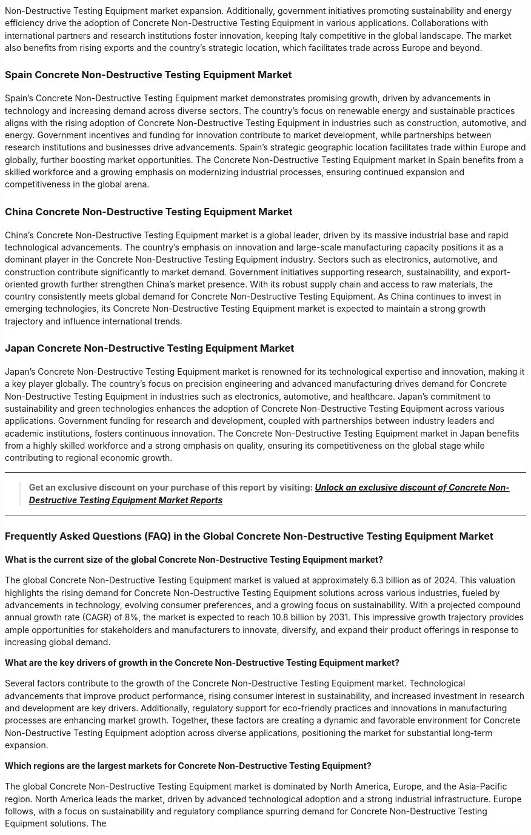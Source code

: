 Non-Destructive Testing Equipment market expansion. Additionally, government initiatives promoting sustainability and energy efficiency drive the adoption of Concrete Non-Destructive Testing Equipment in various applications. Collaborations with international partners and research institutions foster innovation, keeping Italy competitive in the global landscape. The market also benefits from rising exports and the country&rsquo;s strategic location, which facilitates trade across Europe and beyond.</p><h3>Spain Concrete Non-Destructive Testing Equipment Market</h3><p>Spain&rsquo;s Concrete Non-Destructive Testing Equipment market demonstrates promising growth, driven by advancements in technology and increasing demand across diverse sectors. The country&rsquo;s focus on renewable energy and sustainable practices aligns with the rising adoption of Concrete Non-Destructive Testing Equipment in industries such as construction, automotive, and energy. Government incentives and funding for innovation contribute to market development, while partnerships between research institutions and businesses drive advancements. Spain&rsquo;s strategic geographic location facilitates trade within Europe and globally, further boosting market opportunities. The Concrete Non-Destructive Testing Equipment market in Spain benefits from a skilled workforce and a growing emphasis on modernizing industrial processes, ensuring continued expansion and competitiveness in the global arena.</p><h3>China Concrete Non-Destructive Testing Equipment Market</h3><p>China&rsquo;s Concrete Non-Destructive Testing Equipment market is a global leader, driven by its massive industrial base and rapid technological advancements. The country&rsquo;s emphasis on innovation and large-scale manufacturing capacity positions it as a dominant player in the Concrete Non-Destructive Testing Equipment industry. Sectors such as electronics, automotive, and construction contribute significantly to market demand. Government initiatives supporting research, sustainability, and export-oriented growth further strengthen China&rsquo;s market presence. With its robust supply chain and access to raw materials, the country consistently meets global demand for Concrete Non-Destructive Testing Equipment. As China continues to invest in emerging technologies, its Concrete Non-Destructive Testing Equipment market is expected to maintain a strong growth trajectory and influence international trends.</p><h3>Japan Concrete Non-Destructive Testing Equipment Market</h3><p>Japan&rsquo;s Concrete Non-Destructive Testing Equipment market is renowned for its technological expertise and innovation, making it a key player globally. The country&rsquo;s focus on precision engineering and advanced manufacturing drives demand for Concrete Non-Destructive Testing Equipment in industries such as electronics, automotive, and healthcare. Japan&rsquo;s commitment to sustainability and green technologies enhances the adoption of Concrete Non-Destructive Testing Equipment across various applications. Government funding for research and development, coupled with partnerships between industry leaders and academic institutions, fosters continuous innovation. The Concrete Non-Destructive Testing Equipment market in Japan benefits from a highly skilled workforce and a strong emphasis on quality, ensuring its competitiveness on the global stage while contributing to regional economic growth.</p><hr /><blockquote><p><strong>Get an exclusive discount on your purchase of this report by visiting: <em><a href="://marketresearchpulse.com/ask-for-discount/61317?utm_source=Github&amp;utm_medium=029">Unlock an exclusive discount of Concrete Non-Destructive Testing Equipment Market Reports</a></em>&nbsp;</strong></p></blockquote><hr /><h3>Frequently Asked Questions (FAQ) in the Global Concrete Non-Destructive Testing Equipment Market</h3><p><strong>What is the current size of the global Concrete Non-Destructive Testing Equipment market?</strong></p><p>The global Concrete Non-Destructive Testing Equipment market is valued at approximately 6.3 billion as of 2024. This valuation highlights the rising demand for Concrete Non-Destructive Testing Equipment solutions across various industries, fueled by advancements in technology, evolving consumer preferences, and a growing focus on sustainability. With a projected compound annual growth rate (CAGR) of 8%, the market is expected to reach 10.8 billion by 2031. This impressive growth trajectory provides ample opportunities for stakeholders and manufacturers to innovate, diversify, and expand their product offerings in response to increasing global demand.</p><p><strong>What are the key drivers of growth in the Concrete Non-Destructive Testing Equipment market?</strong></p><p>Several factors contribute to the growth of the Concrete Non-Destructive Testing Equipment market. Technological advancements that improve product performance, rising consumer interest in sustainability, and increased investment in research and development are key drivers. Additionally, regulatory support for eco-friendly practices and innovations in manufacturing processes are enhancing market growth. Together, these factors are creating a dynamic and favorable environment for Concrete Non-Destructive Testing Equipment adoption across diverse applications, positioning the market for substantial long-term expansion.</p><p><strong>Which regions are the largest markets for Concrete Non-Destructive Testing Equipment?</strong></p><p>The global Concrete Non-Destructive Testing Equipment market is dominated by North America, Europe, and the Asia-Pacific region. North America leads the market, driven by advanced technological adoption and a strong industrial infrastructure. Europe follows, with a focus on sustainability and regulatory compliance spurring demand for Concrete Non-Destructive Testing Equipment solutions. The